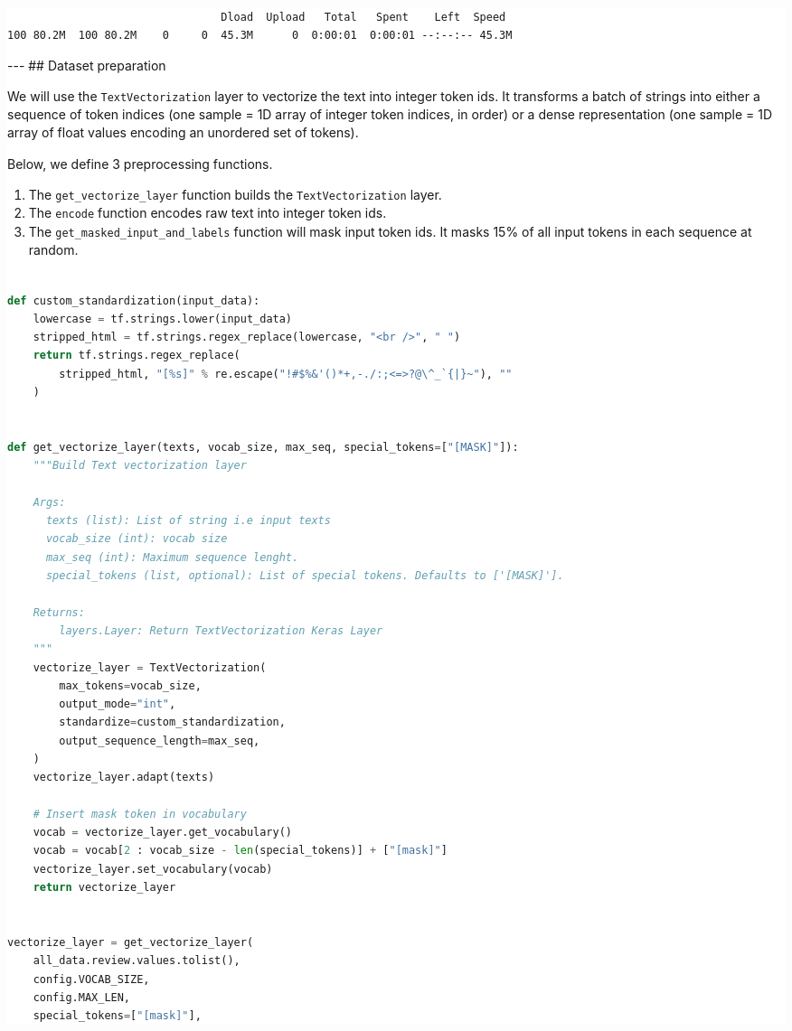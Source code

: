 ```
                                 Dload  Upload   Total   Spent    Left  Speed
100 80.2M  100 80.2M    0     0  45.3M      0  0:00:01  0:00:01 --:--:-- 45.3M

```
</div>
---
## Dataset preparation

We will use the `TextVectorization` layer to vectorize the text into integer token ids.
It transforms a batch of strings into either
a sequence of token indices (one sample = 1D array of integer token indices, in order)
or a dense representation (one sample = 1D array of float values encoding an unordered set of tokens).

Below, we define 3 preprocessing functions.

1.  The `get_vectorize_layer` function builds the `TextVectorization` layer.
2.  The `encode` function encodes raw text into integer token ids.
3.  The `get_masked_input_and_labels` function will mask input token ids.
It masks 15% of all input tokens in each sequence at random.


```python

def custom_standardization(input_data):
    lowercase = tf.strings.lower(input_data)
    stripped_html = tf.strings.regex_replace(lowercase, "<br />", " ")
    return tf.strings.regex_replace(
        stripped_html, "[%s]" % re.escape("!#$%&'()*+,-./:;<=>?@\^_`{|}~"), ""
    )


def get_vectorize_layer(texts, vocab_size, max_seq, special_tokens=["[MASK]"]):
    """Build Text vectorization layer

    Args:
      texts (list): List of string i.e input texts
      vocab_size (int): vocab size
      max_seq (int): Maximum sequence lenght.
      special_tokens (list, optional): List of special tokens. Defaults to ['[MASK]'].

    Returns:
        layers.Layer: Return TextVectorization Keras Layer
    """
    vectorize_layer = TextVectorization(
        max_tokens=vocab_size,
        output_mode="int",
        standardize=custom_standardization,
        output_sequence_length=max_seq,
    )
    vectorize_layer.adapt(texts)

    # Insert mask token in vocabulary
    vocab = vectorize_layer.get_vocabulary()
    vocab = vocab[2 : vocab_size - len(special_tokens)] + ["[mask]"]
    vectorize_layer.set_vocabulary(vocab)
    return vectorize_layer


vectorize_layer = get_vectorize_layer(
    all_data.review.values.tolist(),
    config.VOCAB_SIZE,
    config.MAX_LEN,
    special_tokens=["[mask]"],
```